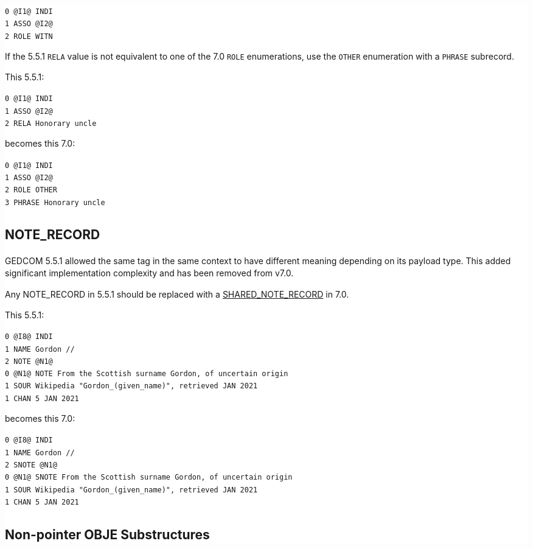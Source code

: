 ```
0 @I1@ INDI
1 ASSO @I2@
2 ROLE WITN
```

If the 5.5.1 `RELA` value is not equivalent to one of the 7.0 `ROLE` enumerations, use the `OTHER` enumeration with a `PHRASE` subrecord.

This 5.5.1:

```
0 @I1@ INDI
1 ASSO @I2@
2 RELA Honorary uncle
```

becomes this 7.0:

```
0 @I1@ INDI
1 ASSO @I2@
2 ROLE OTHER
3 PHRASE Honorary uncle
```

## NOTE_RECORD

GEDCOM 5.5.1 allowed the same tag in the same context to have different meaning depending on its payload type. This added significant implementation complexity and has been removed from v7.0.

Any NOTE_RECORD in 5.5.1 should be replaced with a [SHARED_NOTE_RECORD](https://gedcom.io/specifications/FamilySearchGEDCOMv7.html#SHARED_NOTE_RECORD) in 7.0.

This 5.5.1:

```
0 @I8@ INDI
1 NAME Gordon //
2 NOTE @N1@
0 @N1@ NOTE From the Scottish surname Gordon, of uncertain origin
1 SOUR Wikipedia "Gordon_(given_name)", retrieved JAN 2021
1 CHAN 5 JAN 2021
```

becomes this 7.0:

```
0 @I8@ INDI
1 NAME Gordon //
2 SNOTE @N1@
0 @N1@ SNOTE From the Scottish surname Gordon, of uncertain origin
1 SOUR Wikipedia "Gordon_(given_name)", retrieved JAN 2021
1 CHAN 5 JAN 2021
```

## Non-pointer OBJE Substructures
